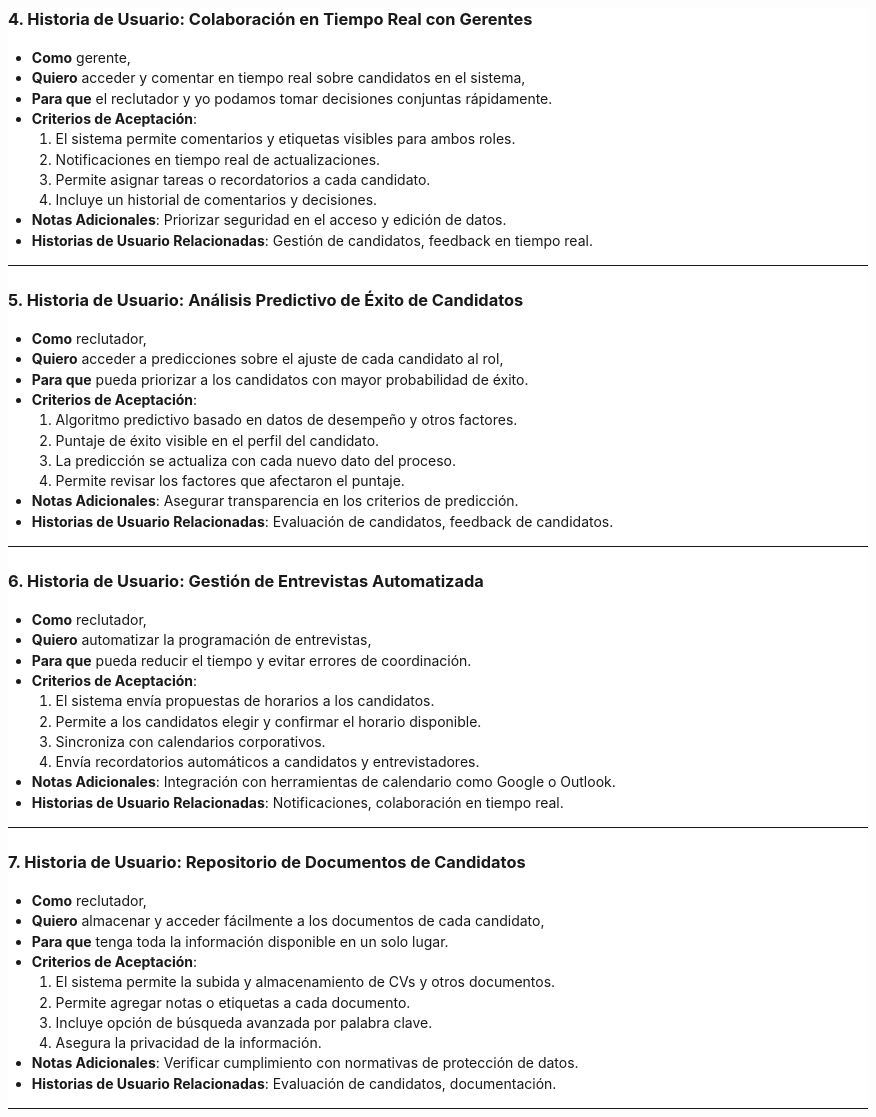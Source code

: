 ### 4. Historia de Usuario: **Colaboración en Tiempo Real con Gerentes**
   - **Como** gerente,
   - **Quiero** acceder y comentar en tiempo real sobre candidatos en el sistema,
   - **Para que** el reclutador y yo podamos tomar decisiones conjuntas rápidamente.
   - **Criterios de Aceptación**:
     1. El sistema permite comentarios y etiquetas visibles para ambos roles.
     2. Notificaciones en tiempo real de actualizaciones.
     3. Permite asignar tareas o recordatorios a cada candidato.
     4. Incluye un historial de comentarios y decisiones.
   - **Notas Adicionales**: Priorizar seguridad en el acceso y edición de datos.
   - **Historias de Usuario Relacionadas**: Gestión de candidatos, feedback en tiempo real.

---

### 5. Historia de Usuario: **Análisis Predictivo de Éxito de Candidatos**
   - **Como** reclutador,
   - **Quiero** acceder a predicciones sobre el ajuste de cada candidato al rol,
   - **Para que** pueda priorizar a los candidatos con mayor probabilidad de éxito.
   - **Criterios de Aceptación**:
     1. Algoritmo predictivo basado en datos de desempeño y otros factores.
     2. Puntaje de éxito visible en el perfil del candidato.
     3. La predicción se actualiza con cada nuevo dato del proceso.
     4. Permite revisar los factores que afectaron el puntaje.
   - **Notas Adicionales**: Asegurar transparencia en los criterios de predicción.
   - **Historias de Usuario Relacionadas**: Evaluación de candidatos, feedback de candidatos.

---

### 6. Historia de Usuario: **Gestión de Entrevistas Automatizada**
   - **Como** reclutador,
   - **Quiero** automatizar la programación de entrevistas,
   - **Para que** pueda reducir el tiempo y evitar errores de coordinación.
   - **Criterios de Aceptación**:
     1. El sistema envía propuestas de horarios a los candidatos.
     2. Permite a los candidatos elegir y confirmar el horario disponible.
     3. Sincroniza con calendarios corporativos.
     4. Envía recordatorios automáticos a candidatos y entrevistadores.
   - **Notas Adicionales**: Integración con herramientas de calendario como Google o Outlook.
   - **Historias de Usuario Relacionadas**: Notificaciones, colaboración en tiempo real.

---

### 7. Historia de Usuario: **Repositorio de Documentos de Candidatos**
   - **Como** reclutador,
   - **Quiero** almacenar y acceder fácilmente a los documentos de cada candidato,
   - **Para que** tenga toda la información disponible en un solo lugar.
   - **Criterios de Aceptación**:
     1. El sistema permite la subida y almacenamiento de CVs y otros documentos.
     2. Permite agregar notas o etiquetas a cada documento.
     3. Incluye opción de búsqueda avanzada por palabra clave.
     4. Asegura la privacidad de la información.
   - **Notas Adicionales**: Verificar cumplimiento con normativas de protección de datos.
   - **Historias de Usuario Relacionadas**: Evaluación de candidatos, documentación.

---
